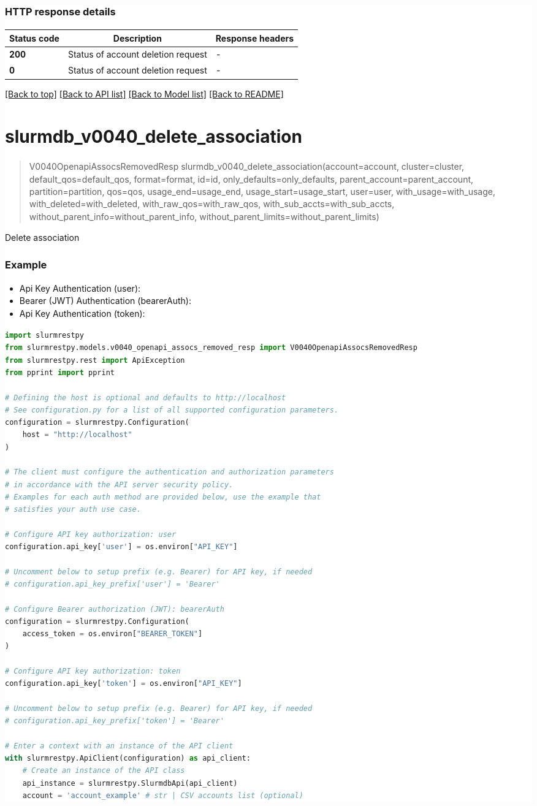 ### HTTP response details

| Status code | Description | Response headers |
|-------------|-------------|------------------|
**200** | Status of account deletion request |  -  |
**0** | Status of account deletion request |  -  |

[[Back to top]](#) [[Back to API list]](../README.md#documentation-for-api-endpoints) [[Back to Model list]](../README.md#documentation-for-models) [[Back to README]](../README.md)

# **slurmdb_v0040_delete_association**
> V0040OpenapiAssocsRemovedResp slurmdb_v0040_delete_association(account=account, cluster=cluster, default_qos=default_qos, format=format, id=id, only_defaults=only_defaults, parent_account=parent_account, partition=partition, qos=qos, usage_end=usage_end, usage_start=usage_start, user=user, with_usage=with_usage, with_deleted=with_deleted, with_raw_qos=with_raw_qos, with_sub_accts=with_sub_accts, without_parent_info=without_parent_info, without_parent_limits=without_parent_limits)

Delete association

### Example

* Api Key Authentication (user):
* Bearer (JWT) Authentication (bearerAuth):
* Api Key Authentication (token):

```python
import slurmrestpy
from slurmrestpy.models.v0040_openapi_assocs_removed_resp import V0040OpenapiAssocsRemovedResp
from slurmrestpy.rest import ApiException
from pprint import pprint

# Defining the host is optional and defaults to http://localhost
# See configuration.py for a list of all supported configuration parameters.
configuration = slurmrestpy.Configuration(
    host = "http://localhost"
)

# The client must configure the authentication and authorization parameters
# in accordance with the API server security policy.
# Examples for each auth method are provided below, use the example that
# satisfies your auth use case.

# Configure API key authorization: user
configuration.api_key['user'] = os.environ["API_KEY"]

# Uncomment below to setup prefix (e.g. Bearer) for API key, if needed
# configuration.api_key_prefix['user'] = 'Bearer'

# Configure Bearer authorization (JWT): bearerAuth
configuration = slurmrestpy.Configuration(
    access_token = os.environ["BEARER_TOKEN"]
)

# Configure API key authorization: token
configuration.api_key['token'] = os.environ["API_KEY"]

# Uncomment below to setup prefix (e.g. Bearer) for API key, if needed
# configuration.api_key_prefix['token'] = 'Bearer'

# Enter a context with an instance of the API client
with slurmrestpy.ApiClient(configuration) as api_client:
    # Create an instance of the API class
    api_instance = slurmrestpy.SlurmdbApi(api_client)
    account = 'account_example' # str | CSV accounts list (optional)
```